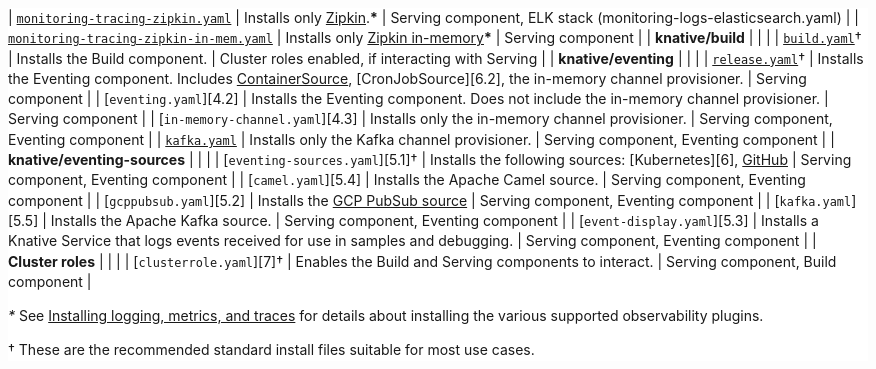 | [`monitoring-tracing-zipkin.yaml`][1.7]        | Installs only [Zipkin][2.3].**\***                                                                                                                 | Serving component, ELK stack (monitoring-logs-elasticsearch.yaml) |
| [`monitoring-tracing-zipkin-in-mem.yaml`][1.8] | Installs only [Zipkin in-memory][2.3]**\***                                                                                                        | Serving component                                                 |
| **knative/build**                              |                                                                                                                                                    |                                                                   |
| [`build.yaml`][3.1]†                           | Installs the Build component.                                                                                                                      | Cluster roles enabled, if interacting with Serving                |
| **knative/eventing**                           |                                                                                                                                                    |                                                                   |
| [`release.yaml`][4.1]†                         | Installs the Eventing component. Includes [ContainerSource](../eventing#containersource), [CronJobSource][6.2], the in-memory channel provisioner. | Serving component                                                 |
| [`eventing.yaml`][4.2]                         | Installs the Eventing component. Does not include the in-memory channel provisioner.                                                               | Serving component                                                 |
| [`in-memory-channel.yaml`][4.3]                | Installs only the in-memory channel provisioner.                                                                                                   | Serving component, Eventing component                             |
| [`kafka.yaml`][4.4]                            | Installs only the Kafka channel provisioner.                                                                                                       | Serving component, Eventing component                             |
| **knative/eventing-sources**                   |                                                                                                                                                    |                                                                   |
| [`eventing-sources.yaml`][5.1]†                | Installs the following sources: [Kubernetes][6], [GitHub][6.1]                                                                                     | Serving component, Eventing component                             |
| [`camel.yaml`][5.4]                            | Installs the Apache Camel source.                                                                                                                  | Serving component, Eventing component                             |
| [`gcppubsub.yaml`][5.2]                        | Installs the [GCP PubSub source][6.3]                                                                                                              | Serving component, Eventing component                             |
| [`kafka.yaml`][5.5]                            | Installs the Apache Kafka source.                                                                                                                  | Serving component, Eventing component                             |
| [`event-display.yaml`][5.3]                    | Installs a Knative Service that logs events received for use in samples and debugging.                                                             | Serving component, Eventing component                             |
| **Cluster roles**                              |                                                                                                                                                    |                                                                   |
| [`clusterrole.yaml`][7]†                       | Enables the Build and Serving components to interact.                                                                                              | Serving component, Build component                                |

_\*_ See
[Installing logging, metrics, and traces](../serving/installing-logging-metrics-traces.md)
for details about installing the various supported observability plugins.

† These are the recommended standard install files suitable for most use cases.



[1]: https://github.com/knative/serving/releases/tag/v0.5.2
[1.1]: https://github.com/knative/serving/releases/download/v0.5.2/serving.yaml
[1.2]:
  https://github.com/knative/serving/releases/download/v0.5.2/monitoring.yaml
[1.3]:
  https://github.com/knative/serving/releases/download/v0.5.2/monitoring-logs-elasticsearch.yaml
[1.4]:
  https://github.com/knative/serving/releases/download/v0.5.2/monitoring-metrics-prometheus.yaml
[1.5]:
  https://github.com/knative/serving/releases/download/v0.6.0/monitoring-tracing-jaeger.yaml
[1.6]:
  https://github.com/knative/serving/releases/download/v0.6.0/monitoring-tracing-jaeger-in-mem.yaml
[1.7]:
  https://github.com/knative/serving/releases/download/v0.5.2/monitoring-tracing-zipkin.yaml
[1.8]:
  https://github.com/knative/serving/releases/download/v0.5.2/monitoring-tracing-zipkin-in-mem.yaml
[2]: https://www.elastic.co/elk-stack
[2.1]: https://prometheus.io
[2.2]: https://grafana.com
[2.3]: https://zipkin.io/
[2.4]: https://jaegertracing.io/
[2.5]: https://github.com/jaegertracing/jaeger-operator#installing-the-operator
[3]: https://github.com/knative/build/releases/tag/v0.5.2

[3.1]: https://github.com/knative/build/releases/download/v0.5.0/build.yaml
[4]: https://github.com/knative/eventing/releases/tag/v0.5.2
[4.1]: https://github.com/knative/eventing/releases/download/v0.5.0/release.yaml
[4.4]: https://github.com/knative/eventing/releases/download/v0.5.0/kafka.yaml
[5]: https://github.com/knative/eventing-sources/releases/tag/v0.5.2
[6.1]: https://developer.github.com/v3/activity/events/types/
[6.3]: https://cloud.google.com/pubsub/
